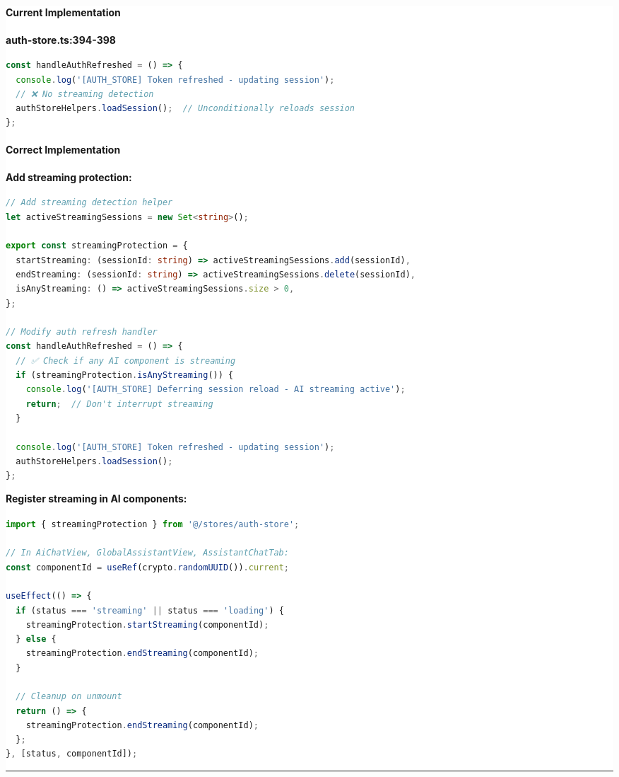 #### Current Implementation

**auth-store.ts:394-398**
```typescript
const handleAuthRefreshed = () => {
  console.log('[AUTH_STORE] Token refreshed - updating session');
  // ❌ No streaming detection
  authStoreHelpers.loadSession();  // Unconditionally reloads session
};
```

#### Correct Implementation

**Add streaming protection:**

```typescript
// Add streaming detection helper
let activeStreamingSessions = new Set<string>();

export const streamingProtection = {
  startStreaming: (sessionId: string) => activeStreamingSessions.add(sessionId),
  endStreaming: (sessionId: string) => activeStreamingSessions.delete(sessionId),
  isAnyStreaming: () => activeStreamingSessions.size > 0,
};

// Modify auth refresh handler
const handleAuthRefreshed = () => {
  // ✅ Check if any AI component is streaming
  if (streamingProtection.isAnyStreaming()) {
    console.log('[AUTH_STORE] Deferring session reload - AI streaming active');
    return;  // Don't interrupt streaming
  }

  console.log('[AUTH_STORE] Token refreshed - updating session');
  authStoreHelpers.loadSession();
};
```

**Register streaming in AI components:**

```typescript
import { streamingProtection } from '@/stores/auth-store';

// In AiChatView, GlobalAssistantView, AssistantChatTab:
const componentId = useRef(crypto.randomUUID()).current;

useEffect(() => {
  if (status === 'streaming' || status === 'loading') {
    streamingProtection.startStreaming(componentId);
  } else {
    streamingProtection.endStreaming(componentId);
  }

  // Cleanup on unmount
  return () => {
    streamingProtection.endStreaming(componentId);
  };
}, [status, componentId]);
```

---